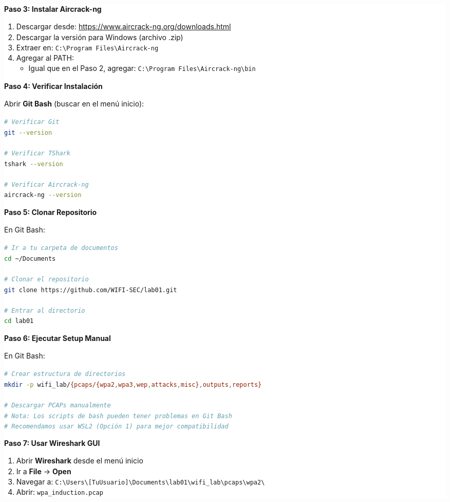 **Paso 3: Instalar Aircrack-ng**

1. Descargar desde: https://www.aircrack-ng.org/downloads.html
2. Descargar la versión para Windows (archivo .zip)
3. Extraer en: `C:\Program Files\Aircrack-ng`
4. Agregar al PATH:
   - Igual que en el Paso 2, agregar: `C:\Program Files\Aircrack-ng\bin`

**Paso 4: Verificar Instalación**

Abrir **Git Bash** (buscar en el menú inicio):

```bash
# Verificar Git
git --version

# Verificar TShark
tshark --version

# Verificar Aircrack-ng
aircrack-ng --version
```

**Paso 5: Clonar Repositorio**

En Git Bash:

```bash
# Ir a tu carpeta de documentos
cd ~/Documents

# Clonar el repositorio
git clone https://github.com/WIFI-SEC/lab01.git

# Entrar al directorio
cd lab01
```

**Paso 6: Ejecutar Setup Manual**

En Git Bash:

```bash
# Crear estructura de directorios
mkdir -p wifi_lab/{pcaps/{wpa2,wpa3,wep,attacks,misc},outputs,reports}

# Descargar PCAPs manualmente
# Nota: Los scripts de bash pueden tener problemas en Git Bash
# Recomendamos usar WSL2 (Opción 1) para mejor compatibilidad
```

**Paso 7: Usar Wireshark GUI**

1. Abrir **Wireshark** desde el menú inicio
2. Ir a **File** → **Open**
3. Navegar a: `C:\Users\[TuUsuario]\Documents\lab01\wifi_lab\pcaps\wpa2\`
4. Abrir: `wpa_induction.pcap`
